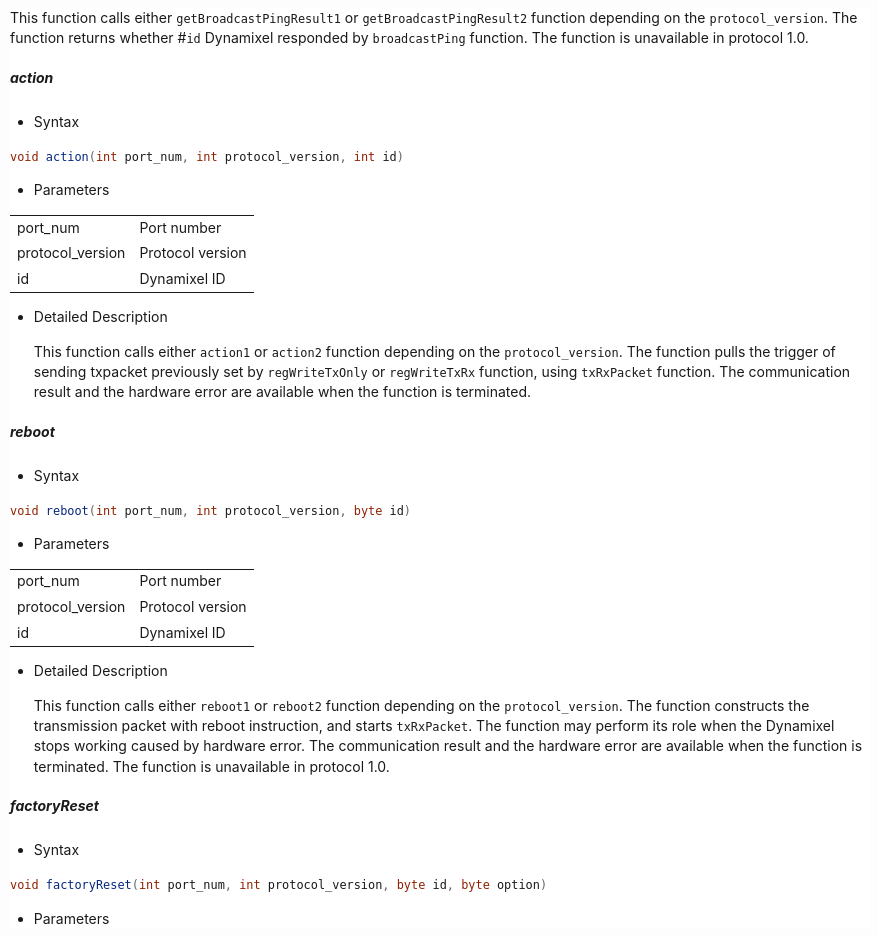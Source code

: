    This function calls either `getBroadcastPingResult1` or `getBroadcastPingResult2` function depending on the `protocol_version`. The function returns whether #`id` Dynamixel responded by `broadcastPing` function. The function is unavailable in protocol 1.0.


##### action
- Syntax
``` cs
void action(int port_num, int protocol_version, int id)
```
- Parameters

| | |
| ------------- | ------------- |
|port_num	|Port number|
|protocol_version | Protocol version |
|id	|Dynamixel ID|

- Detailed Description

   This function calls either `action1` or `action2` function depending on the `protocol_version`. The function pulls the trigger of sending txpacket previously set by `regWriteTxOnly` or `regWriteTxRx` function, using `txRxPacket` function. The communication result and the hardware error are available when the function is terminated.


##### reboot
- Syntax
``` cs
void reboot(int port_num, int protocol_version, byte id)
```
- Parameters

| | |
| ------------- | ------------- |
|port_num	|Port number|
|protocol_version | Protocol version |
|id	|Dynamixel ID|


- Detailed Description

   This function calls either `reboot1` or `reboot2` function depending on the `protocol_version`. The function constructs the transmission packet with reboot instruction, and starts `txRxPacket`. The function may perform its role when the Dynamixel stops working caused by hardware error. The communication result and the hardware error are available when the function is terminated. The function is unavailable in protocol 1.0.


##### factoryReset
- Syntax
``` cs
void factoryReset(int port_num, int protocol_version, byte id, byte option)

```
- Parameters

